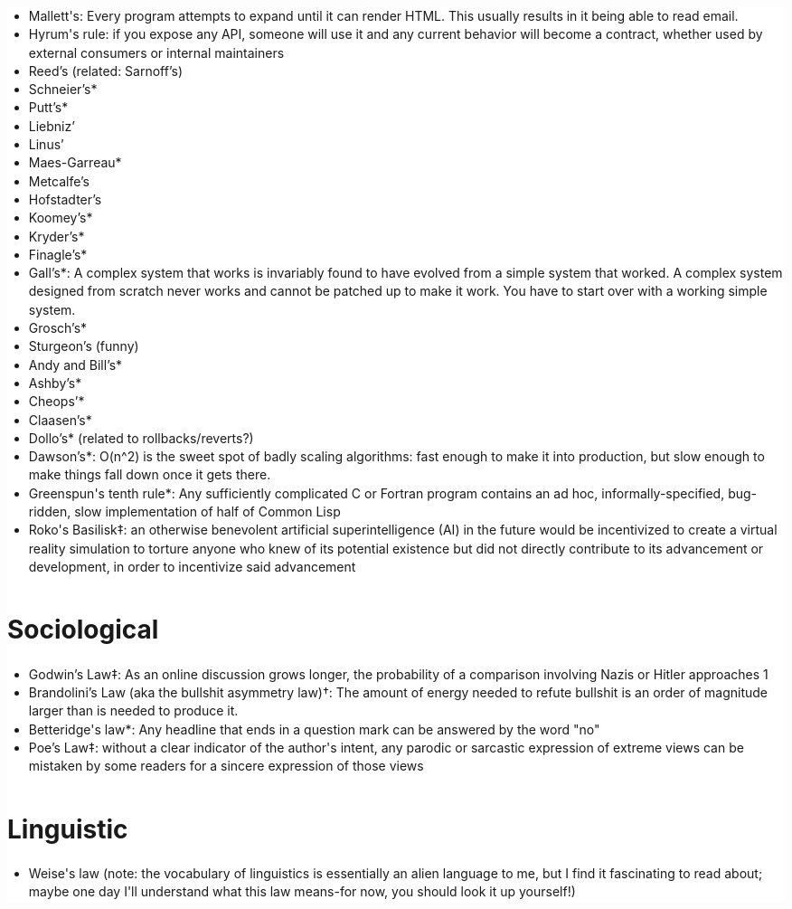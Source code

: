   - Mallett's: Every program attempts to expand until it can render HTML. This usually results in it being able to read email.
- Hyrum's rule: if you expose any API, someone will use it and any current behavior will become a contract, whether used by external consumers or internal maintainers
- Reed’s (related: Sarnoff’s)
- Schneier’s*
- Putt’s*
- Liebniz’
- Linus’
- Maes-Garreau*
- Metcalfe’s
- Hofstadter’s
- Koomey’s*
- Kryder’s*
- Finagle’s*
- Gall’s\*: A complex system that works is invariably found to have evolved from a simple system that worked. A complex system designed from scratch never works and cannot be patched up to make it work. You have to start over with a working simple system.
- Grosch’s*
- Sturgeon’s (funny)
- Andy and Bill’s*
- Ashby’s*
- Cheops’*
- Claasen’s*
- Dollo’s* (related to rollbacks/reverts?)
- Dawson’s\*: O(n^2) is the sweet spot of badly scaling algorithms: fast enough to make it into production, but slow enough to make things fall down once it gets there.
- Greenspun's tenth rule\*: Any sufficiently complicated C or Fortran program contains an ad hoc, informally-specified, bug-ridden, slow implementation of half of Common Lisp
- Roko's Basilisk‡: an otherwise benevolent artificial superintelligence (AI) in the future would be incentivized to create a virtual reality simulation to torture anyone who knew of its potential existence but did not directly contribute to its advancement or development, in order to incentivize said advancement

# Sociological

- Godwin’s Law‡: As an online discussion grows longer, the probability of a comparison involving Nazis or Hitler approaches 1
- Brandolini’s Law (aka the bullshit asymmetry law)†: The amount of energy needed to refute bullshit is an order of magnitude larger than is needed to produce it.
- Betteridge's law\*: Any headline that ends in a question mark can be answered by the word "no"
- Poe’s Law‡: without a clear indicator of the author's intent, any parodic or sarcastic expression of extreme views can be mistaken by some readers for a sincere expression of those views

# Linguistic

- Weise's law (note: the vocabulary of linguistics is essentially an alien language to me, but I find it fascinating to read about; maybe one day I'll understand what this law means-for now, you should look it up yourself!)
